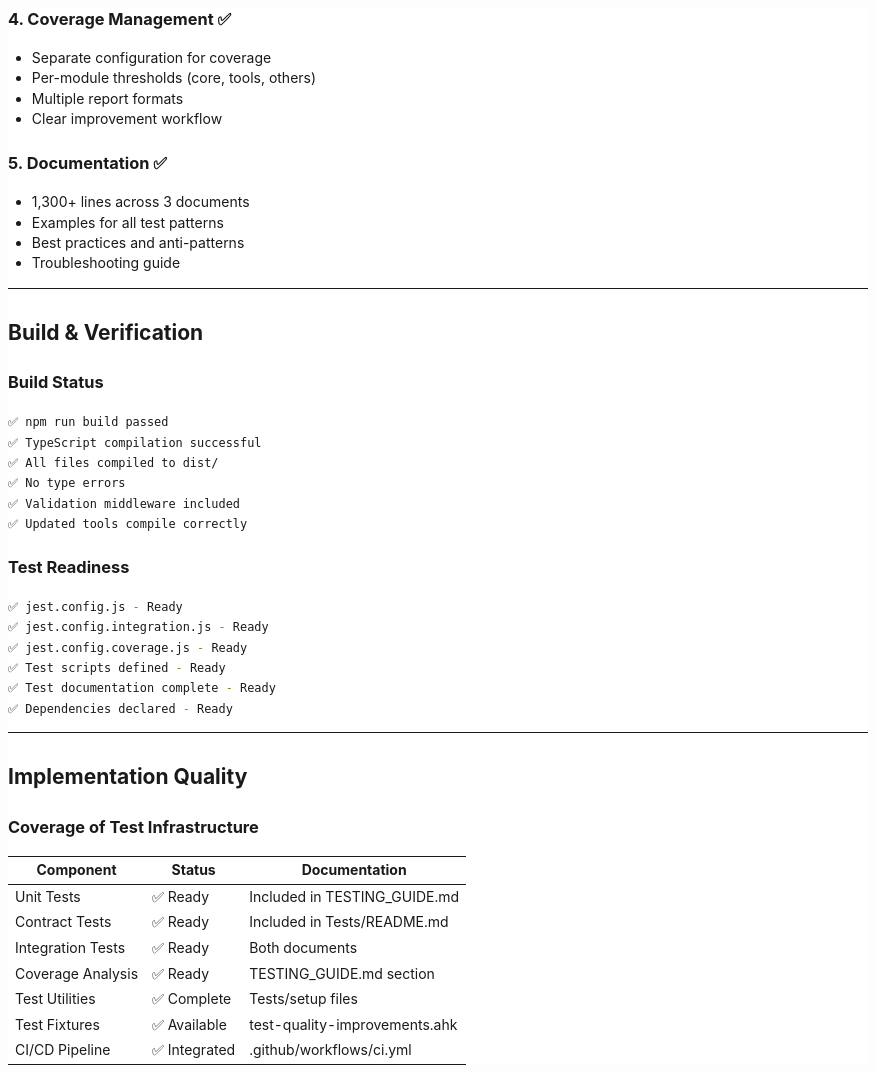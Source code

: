### 4. Coverage Management ✅
- Separate configuration for coverage
- Per-module thresholds (core, tools, others)
- Multiple report formats
- Clear improvement workflow

### 5. Documentation ✅
- 1,300+ lines across 3 documents
- Examples for all test patterns
- Best practices and anti-patterns
- Troubleshooting guide

---

## Build & Verification

### Build Status
```bash
✅ npm run build passed
✅ TypeScript compilation successful
✅ All files compiled to dist/
✅ No type errors
✅ Validation middleware included
✅ Updated tools compile correctly
```

### Test Readiness
```bash
✅ jest.config.js - Ready
✅ jest.config.integration.js - Ready
✅ jest.config.coverage.js - Ready
✅ Test scripts defined - Ready
✅ Test documentation complete - Ready
✅ Dependencies declared - Ready
```

---

## Implementation Quality

### Coverage of Test Infrastructure
| Component | Status | Documentation |
|-----------|--------|-----------------|
| Unit Tests | ✅ Ready | Included in TESTING_GUIDE.md |
| Contract Tests | ✅ Ready | Included in Tests/README.md |
| Integration Tests | ✅ Ready | Both documents |
| Coverage Analysis | ✅ Ready | TESTING_GUIDE.md section |
| Test Utilities | ✅ Complete | Tests/setup files |
| Test Fixtures | ✅ Available | test-quality-improvements.ahk |
| CI/CD Pipeline | ✅ Integrated | .github/workflows/ci.yml |

